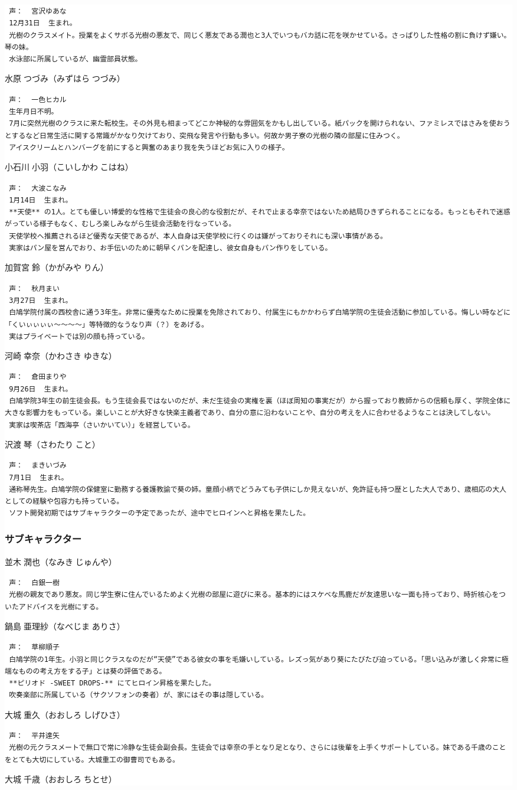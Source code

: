      声：  宮沢ゆあな 
     12月31日  生まれ。 
     光樹のクラスメイト。授業をよくサボる光樹の悪友で、同じく悪友である潤也と3人でいつもバカ話に花を咲かせている。さっぱりした性格の割に負けず嫌い。琴の妹。 
     水泳部に所属しているが、幽霊部員状態。 
水原 つづみ（みずはら つづみ）

     声：  一色ヒカル 
     生年月日不明。 
     7月に突然光樹のクラスに来た転校生。その外見も相まってどこか神秘的な雰囲気をかもし出している。紙パックを開けられない、ファミレスではさみを使おうとするなど日常生活に関する常識がかなり欠けており、突飛な発言や行動も多い。何故か男子寮の光樹の隣の部屋に住みつく。 
     アイスクリームとハンバーグを前にすると興奮のあまり我を失うほどお気に入りの様子。 
小石川 小羽（こいしかわ こはね）

     声：  大波こなみ 
     1月14日  生まれ。 
     **天使** の1人。とても優しい博愛的な性格で生徒会の良心的な役割だが、それで止まる幸奈ではないため結局ひきずられることになる。もっともそれで迷惑がっている様子もなく、むしろ楽しみながら生徒会活動を行なっている。 
     天使学校へ推薦されるほど優秀な天使であるが、本人自身は天使学校に行くのは嫌がっておりそれにも深い事情がある。 
     実家はパン屋を営んでおり、お手伝いのために朝早くパンを配達し、彼女自身もパン作りをしている。 
加賀宮 鈴（かがみや りん）

     声：  秋月まい 
     3月27日  生まれ。 
     白鳩学院付属の西校舎に通う3年生。非常に優秀なために授業を免除されており、付属生にもかかわらず白鳩学院の生徒会活動に参加している。悔しい時などに「くいぃぃぃぃ～～～～」等特徴的なうなり声（？）をあげる。 
     実はプライベートでは別の顔も持っている。 
河崎 幸奈（かわさき ゆきな）

     声：  倉田まりや 
     9月26日  生まれ。 
     白鳩学院3年生の前生徒会長。もう生徒会長ではないのだが、未だ生徒会の実権を裏（ほぼ周知の事実だが）から握っており教師からの信頼も厚く、学院全体に大きな影響力をもっている。楽しいことが大好きな快楽主義者であり、自分の意に沿わないことや、自分の考えを人に合わせるようなことは決してしない。 
     実家は喫茶店「西海亭（さいかいてい）」を経営している。 
沢渡 琴（さわたり こと）

     声：  まきいづみ 
     7月1日  生まれ。 
     通称琴先生。白鳩学院の保健室に勤務する養護教諭で葵の姉。童顔小柄でどうみても子供にしか見えないが、免許証も持つ歴とした大人であり、歳相応の大人としての経験や包容力も持っている。 
     ソフト開発初期ではサブキャラクターの予定であったが、途中でヒロインへと昇格を果たした。 

###  サブキャラクター  

並木 潤也（なみき じゅんや）

     声：  白銀一樹 
     光樹の親友であり悪友。同じ学生寮に住んでいるためよく光樹の部屋に遊びに来る。基本的にはスケベな馬鹿だが友達思いな一面も持っており、時折核心をついたアドバイスを光樹にする。 
鍋島 亜理紗（なべじま ありさ）

     声：  草柳順子 
     白鳩学院の1年生。小羽と同じクラスなのだが“天使”である彼女の事を毛嫌いしている。レズっ気があり葵にたびたび迫っている。「思い込みが激しく非常に極端なものの考え方をする子」とは葵の評価である。 
     **ピリオド -SWEET DROPS-** にてヒロイン昇格を果たした。 
     吹奏楽部に所属している（サクソフォンの奏者）が、家にはその事は隠している。 
大城 重久（おおしろ しげひさ）

     声：  平井達矢 
     光樹の元クラスメートで無口で常に冷静な生徒会副会長。生徒会では幸奈の手となり足となり、さらには後輩を上手くサポートしている。妹である千歳のことをとても大切にしている。大城重工の御曹司でもある。 
大城 千歳（おおしろ ちとせ）
